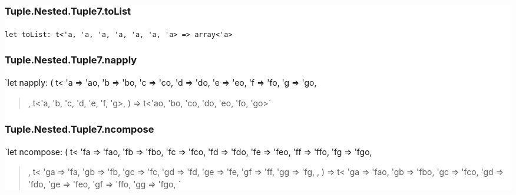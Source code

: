 ### Tuple.Nested.Tuple7.toList
  
`let toList: t<'a, 'a, 'a, 'a, 'a, 'a, 'a> => array<'a>`  


### Tuple.Nested.Tuple7.napply
  
`let napply: (
  t<
    'a => 'ao,
    'b => 'bo,
    'c => 'co,
    'd => 'do,
    'e => 'eo,
    'f => 'fo,
    'g => 'go,
  >,
  t<'a, 'b, 'c, 'd, 'e, 'f, 'g>,
) => t<'ao, 'bo, 'co, 'do, 'eo, 'fo, 'go>`  


### Tuple.Nested.Tuple7.ncompose
  
`let ncompose: (
  t<
    'fa => 'fao,
    'fb => 'fbo,
    'fc => 'fco,
    'fd => 'fdo,
    'fe => 'feo,
    'ff => 'ffo,
    'fg => 'fgo,
  >,
  t<
    'ga => 'fa,
    'gb => 'fb,
    'gc => 'fc,
    'gd => 'fd,
    'ge => 'fe,
    'gf => 'ff,
    'gg => 'fg,
  >,
) => t<
  'ga => 'fao,
  'gb => 'fbo,
  'gc => 'fco,
  'gd => 'fdo,
  'ge => 'feo,
  'gf => 'ffo,
  'gg => 'fgo,
>`  

